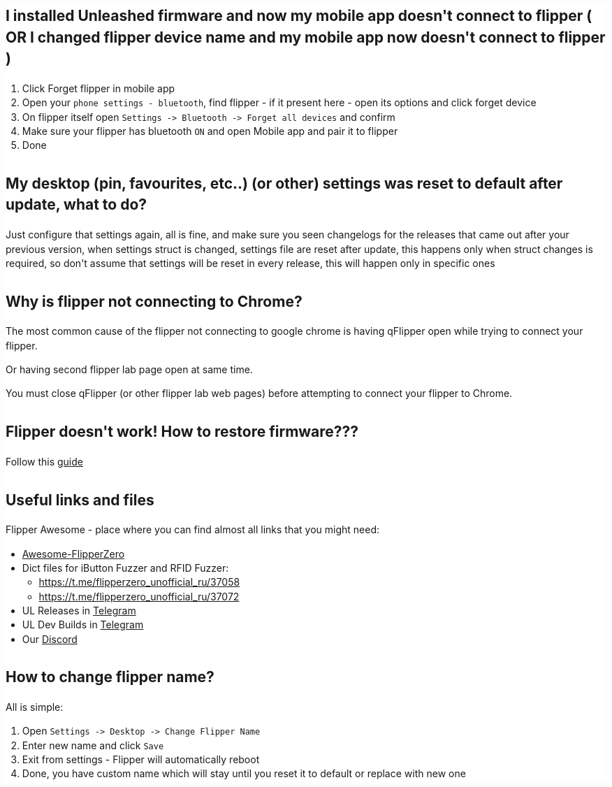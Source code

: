 ## I installed Unleashed firmware and now my mobile app doesn't connect to flipper ( OR I changed flipper device name and my mobile app now doesn't connect to flipper )

  1. Click Forget flipper in mobile app
  2. Open your `phone settings - bluetooth`, find flipper - if it present here - open its options and click forget device
  3. On flipper itself open `Settings -> Bluetooth -> Forget all devices` and confirm
  4. Make sure your flipper has bluetooth `ON` and open Mobile app and pair it to flipper
  5. Done

## My desktop (pin, favourites, etc..) (or other) settings was reset to default after update, what to do?

Just configure that settings again, all is fine, and make sure you seen changelogs for the releases that came out after your previous version, when settings struct is changed, settings file are reset after update, this happens only when struct changes is required, so don't assume that settings will be reset in every release, this will happen only in specific ones

## Why is flipper not connecting to Chrome?

The most common cause of the flipper not connecting to google chrome is having qFlipper open while trying to connect your flipper. <br />

Or having second flipper lab page open at same time.<br />

You must close qFlipper (or other flipper lab web pages) before attempting to connect your flipper to Chrome.
    
## Flipper doesn't work! How to restore firmware???

Follow this [guide](https://docs.flipper.net/basics/firmware-update/firmware-recovery)

## Useful links and files

Flipper Awesome - place where you can find almost all links that you might need:<br />
* [Awesome-FlipperZero](https://github.com/djsime1/awesome-flipperzero)
* Dict files for iButton Fuzzer and RFID Fuzzer:<br />
  * https://t.me/flipperzero_unofficial_ru/37058 <br />
  * https://t.me/flipperzero_unofficial_ru/37072
* UL Releases in [Telegram](https://t.me/unleashed_fw)
* UL Dev Builds in [Telegram](https://t.me/kotnehleb)
* Our [Discord](https://discord.unleashedflip.com)

## How to change flipper name?

All is simple:
1. Open `Settings -> Desktop -> Change Flipper Name`
2. Enter new name and click `Save`
3. Exit from settings - Flipper will automatically reboot
4. Done, you have custom name which will stay until you reset it to default or replace with new one
